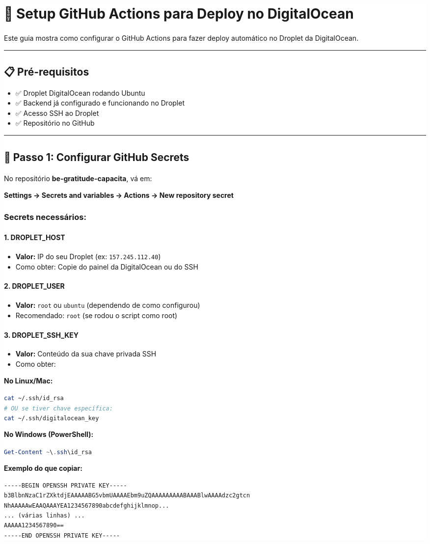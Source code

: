 # 🚀 Setup GitHub Actions para Deploy no DigitalOcean

Este guia mostra como configurar o GitHub Actions para fazer deploy automático no Droplet da DigitalOcean.

---

## 📋 Pré-requisitos

- ✅ Droplet DigitalOcean rodando Ubuntu
- ✅ Backend já configurado e funcionando no Droplet
- ✅ Acesso SSH ao Droplet
- ✅ Repositório no GitHub

---

## 🔐 Passo 1: Configurar GitHub Secrets

No repositório **be-gratitude-capacita**, vá em:

**Settings → Secrets and variables → Actions → New repository secret**

### Secrets necessários:

#### 1. **DROPLET_HOST**
- **Valor:** IP do seu Droplet (ex: `157.245.112.40`)
- Como obter: Copie do painel da DigitalOcean ou do SSH

#### 2. **DROPLET_USER**
- **Valor:** `root` ou `ubuntu` (dependendo de como configurou)
- Recomendado: `root` (se rodou o script como root)

#### 3. **DROPLET_SSH_KEY**
- **Valor:** Conteúdo da sua chave privada SSH
- Como obter:

**No Linux/Mac:**
```bash
cat ~/.ssh/id_rsa
# OU se tiver chave específica:
cat ~/.ssh/digitalocean_key
```

**No Windows (PowerShell):**
```powershell
Get-Content ~\.ssh\id_rsa
```

**Exemplo do que copiar:**
```
-----BEGIN OPENSSH PRIVATE KEY-----
b3BlbnNzaC1rZXktdjEAAAAABG5vbmUAAAAEbm9uZQAAAAAAAAABAAABlwAAAAdzc2gtcn
NhAAAAAwEAAQAAAYEA1234567890abcdefghijklmnop...
... (várias linhas) ...
AAAAA1234567890==
-----END OPENSSH PRIVATE KEY-----
```
